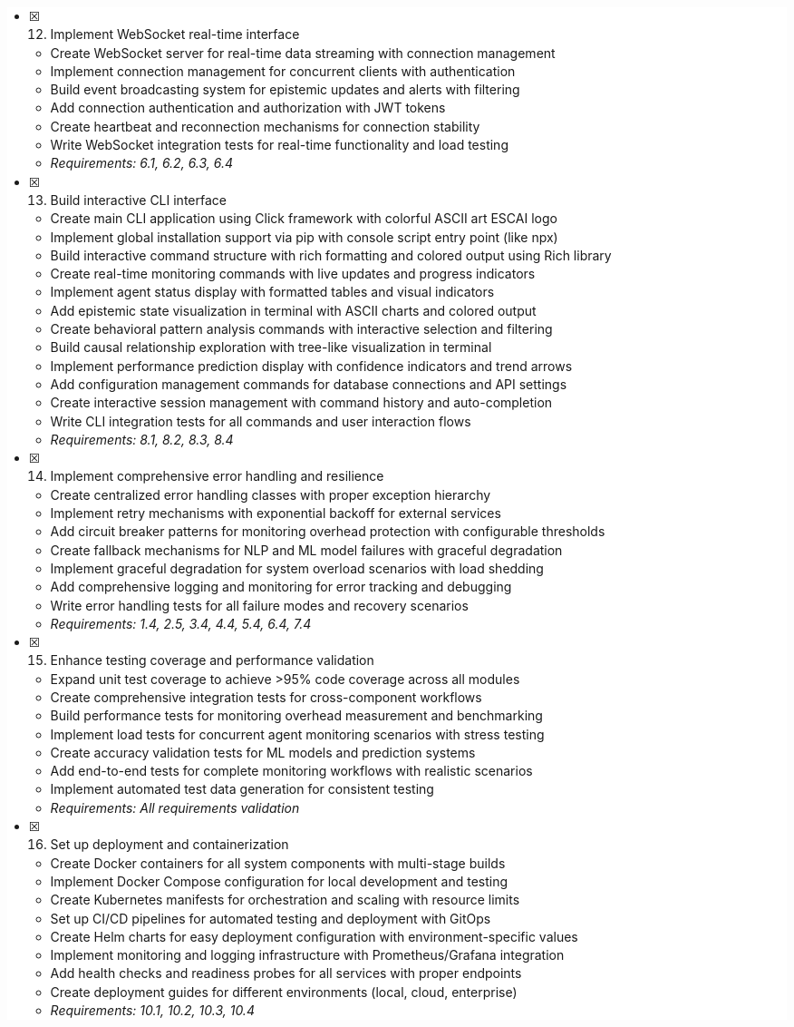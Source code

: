 - [x] 12. Implement WebSocket real-time interface

  - Create WebSocket server for real-time data streaming with connection management
  - Implement connection management for concurrent clients with authentication
  - Build event broadcasting system for epistemic updates and alerts with filtering
  - Add connection authentication and authorization with JWT tokens
  - Create heartbeat and reconnection mechanisms for connection stability
  - Write WebSocket integration tests for real-time functionality and load testing
  - _Requirements: 6.1, 6.2, 6.3, 6.4_

- [x] 13. Build interactive CLI interface

  - Create main CLI application using Click framework with colorful ASCII art ESCAI logo
  - Implement global installation support via pip with console script entry point (like npx)
  - Build interactive command structure with rich formatting and colored output using Rich library
  - Create real-time monitoring commands with live updates and progress indicators
  - Implement agent status display with formatted tables and visual indicators
  - Add epistemic state visualization in terminal with ASCII charts and colored output
  - Create behavioral pattern analysis commands with interactive selection and filtering
  - Build causal relationship exploration with tree-like visualization in terminal
  - Implement performance prediction display with confidence indicators and trend arrows
  - Add configuration management commands for database connections and API settings
  - Create interactive session management with command history and auto-completion
  - Write CLI integration tests for all commands and user interaction flows
  - _Requirements: 8.1, 8.2, 8.3, 8.4_

- [x] 14. Implement comprehensive error handling and resilience

  - Create centralized error handling classes with proper exception hierarchy
  - Implement retry mechanisms with exponential backoff for external services
  - Add circuit breaker patterns for monitoring overhead protection with configurable thresholds
  - Create fallback mechanisms for NLP and ML model failures with graceful degradation
  - Implement graceful degradation for system overload scenarios with load shedding
  - Add comprehensive logging and monitoring for error tracking and debugging
  - Write error handling tests for all failure modes and recovery scenarios
  - _Requirements: 1.4, 2.5, 3.4, 4.4, 5.4, 6.4, 7.4_

- [x] 15. Enhance testing coverage and performance validation

  - Expand unit test coverage to achieve >95% code coverage across all modules
  - Create comprehensive integration tests for cross-component workflows
  - Build performance tests for monitoring overhead measurement and benchmarking
  - Implement load tests for concurrent agent monitoring scenarios with stress testing
  - Create accuracy validation tests for ML models and prediction systems
  - Add end-to-end tests for complete monitoring workflows with realistic scenarios
  - Implement automated test data generation for consistent testing
  - _Requirements: All requirements validation_

- [x] 16. Set up deployment and containerization

  - Create Docker containers for all system components with multi-stage builds
  - Implement Docker Compose configuration for local development and testing
  - Create Kubernetes manifests for orchestration and scaling with resource limits
  - Set up CI/CD pipelines for automated testing and deployment with GitOps
  - Create Helm charts for easy deployment configuration with environment-specific values
  - Implement monitoring and logging infrastructure with Prometheus/Grafana integration
  - Add health checks and readiness probes for all services with proper endpoints
  - Create deployment guides for different environments (local, cloud, enterprise)
  - _Requirements: 10.1, 10.2, 10.3, 10.4_
